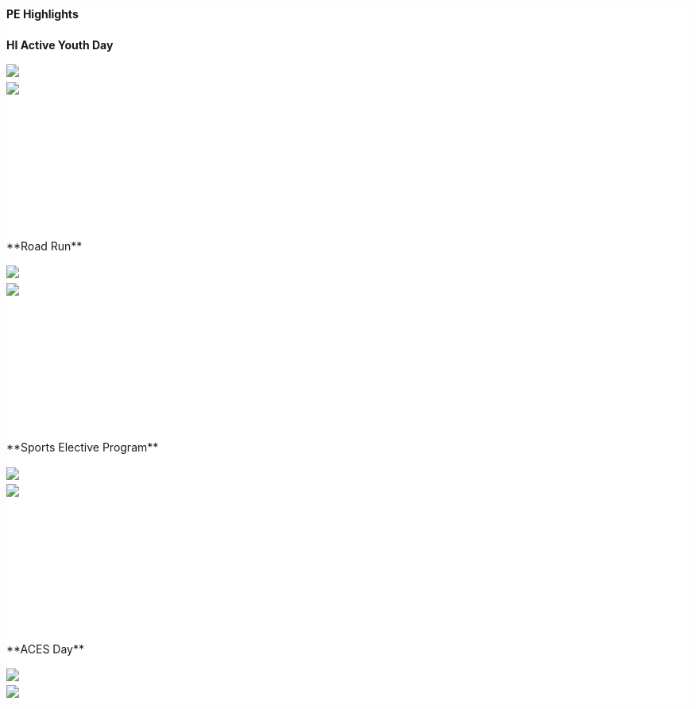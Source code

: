 <p></p>
</td>
</tr>
</tbody>
</table>
<h4><strong>PE Highlights</strong></h4>
<p><strong>HI Active Youth Day</strong>
</p>
<div class="isomer-image-wrapper">
<img style="width:49%" height="auto" width="100%" src="/images/pe%201.jpg">
</div>
<div class="isomer-image-wrapper">
<img style="width:49%" height="auto" width="100%" src="/images/pe%202.jpg">
</div>
<p>
<br>
<br>
<br>
<br>
<br>
<br>
<br>
<br>**Road Run**</p>
<div class="isomer-image-wrapper">
<img style="width:49%" height="auto" width="100%" src="/images/pe%203.jpg">
</div>
<div class="isomer-image-wrapper">
<img style="width:49%" height="auto" width="100%" src="/images/pe%204.jpg">
</div>
<p>
<br>
<br>
<br>
<br>
<br>
<br>
<br>
<br>**Sports Elective Program**</p>
<div class="isomer-image-wrapper">
<img style="width:49%" height="auto" width="100%" src="/images/pe%205.jpg">
</div>
<div class="isomer-image-wrapper">
<img style="width:49%" height="auto" width="100%" src="/images/pe%206.jpg">
</div>
<p>
<br>
<br>
<br>
<br>
<br>
<br>
<br>
<br>**ACES Day**</p>
<div class="isomer-image-wrapper">
<img style="width:49%" height="auto" width="100%" src="/images/pe%207.jpg">
</div>
<div class="isomer-image-wrapper">
<img style="width:49%" height="auto" width="100%" src="/images/pe%208.jpg">
</div>